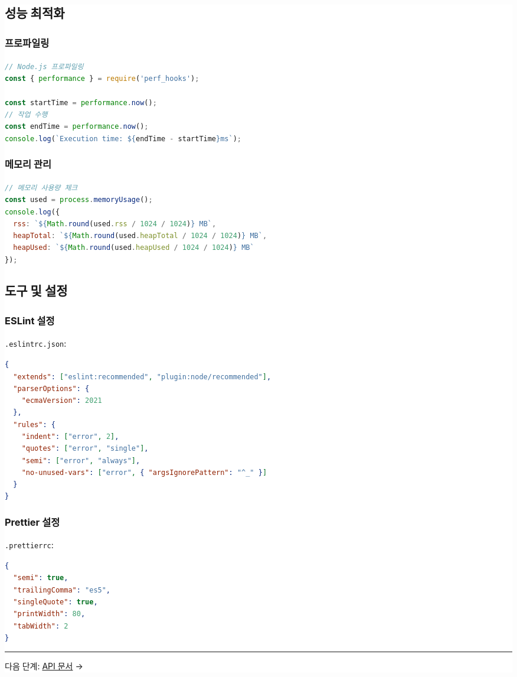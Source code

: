 ## 성능 최적화

### 프로파일링

```javascript
// Node.js 프로파일링
const { performance } = require('perf_hooks');

const startTime = performance.now();
// 작업 수행
const endTime = performance.now();
console.log(`Execution time: ${endTime - startTime}ms`);
```

### 메모리 관리

```javascript
// 메모리 사용량 체크
const used = process.memoryUsage();
console.log({
  rss: `${Math.round(used.rss / 1024 / 1024)} MB`,
  heapTotal: `${Math.round(used.heapTotal / 1024 / 1024)} MB`,
  heapUsed: `${Math.round(used.heapUsed / 1024 / 1024)} MB`
});
```

## 도구 및 설정

### ESLint 설정

`.eslintrc.json`:

```json
{
  "extends": ["eslint:recommended", "plugin:node/recommended"],
  "parserOptions": {
    "ecmaVersion": 2021
  },
  "rules": {
    "indent": ["error", 2],
    "quotes": ["error", "single"],
    "semi": ["error", "always"],
    "no-unused-vars": ["error", { "argsIgnorePattern": "^_" }]
  }
}
```

### Prettier 설정

`.prettierrc`:

```json
{
  "semi": true,
  "trailingComma": "es5",
  "singleQuote": true,
  "printWidth": 80,
  "tabWidth": 2
}
```

---

다음 단계: [API 문서](/docs/api/) →